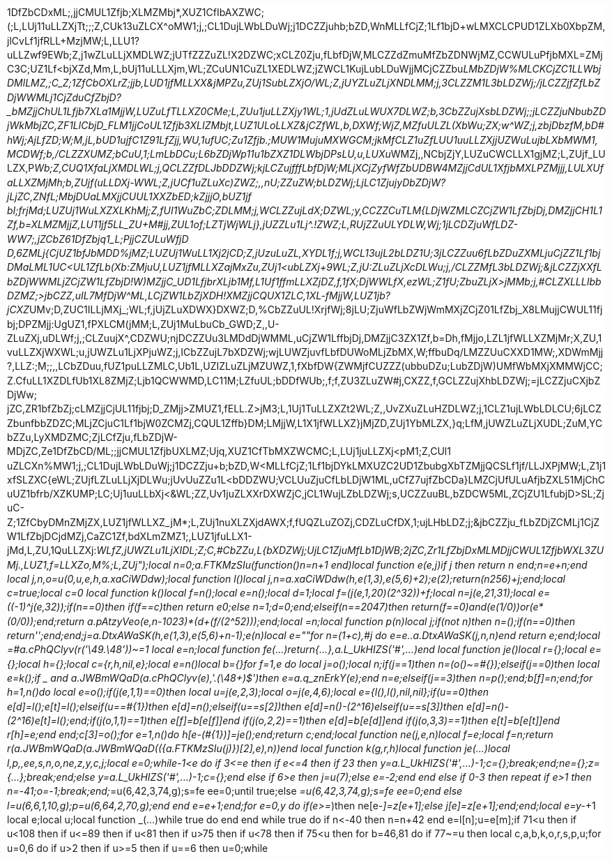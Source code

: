 1DfZbCDxML;,jjCMUL1Zfjb;XLMZMbj*,XUZ1CfIbAXZWC;(;L,LUj11uLLZXjTt;;;Z,CUk13uZLCX^oMW1;j,;CL1DujLWbLDuWj;j1DCZZjuhb;bZD,WnMLLfCjZ;1Lf1bjD+wLMXCLCPUD1ZLXb0XbpZM,jlCvLf1jfRLL+MzjMW;L,LLU1?uLLZwf9EWb;Z,j1wZLuLLjXMDLWZ;jUTfZZZuZL!X2DZWC;xCLZ0Zju,fLbfDjW,MLCZZdZmuMfZbZDNWjMZ,CCWULuPfjbMXL=ZMjC3C;UZ1Lf<bjXZd,Mm,L,bUj11uLLLXjm,WL;ZCuUN1CuZL1XEDLWZ;jZWCL1KujLubLDuWjjMCjCZZbu*LMbZDjW%MLCKCjZC1LLWbjDMlLMZ,;C_Z;1ZfCbOXLrZ;jjb,LUD1jfMLLXX&jMPZu,ZUj1SubLZXjO/WL;Z,jUYZLuZLjXNDLMM;j,3CLZZM1L3bLDZWj;/jLCZZjfZfLbZDjWWMLj1CjZduCfZbjD?_bMZjjChUL1Lfjb7XLa1MjjW,LUZuLfTLLXZ0CMe;L,ZUu1juLLZXjy1WL;1,jUdZLuLWUX7DLWZ;b,3CbZZujXsbLDZWj;;jLCZZjuNbubZDjWkMbjZC,ZF1LlCbjD_FLM1jjCoUL1Zfjb3XLIZMbjt,LUZ1ULoLLXZ&jCZfWL,b,DXWf;WjZ,MZfuULZL(XbWu;ZX;w^WZ;j,zbjDbzfM,bD#hWj;AjLfZD;W;M,jL,bUD1ujfC1Z91LfZjj,WU,1ufUC;Zu1Zfjb.;MUW1MujuMXWGCM;jkMfCLZ1uZfLUU1uuLLZXjjUZWuLujbLXbMWM1,MCDWf;b,/CLZZXUMZ;bCuU,1;LmLbDCu;L6bZDjWp11u1bZXZ1DLWbjDPsLU,u,LUXu*WMZj,,NCbjZjY,LUZuCWCLLX1gjMZ;L,ZUjf_LULZX,P*Wb;Z,CUQ1XfaLjXMDLWL;j,QCLZZfDLJbDDZWj;kjLCZujfffLbfDjW;MLjXCjZyfWfZbUDBW4MZjjCdUL1XfjbMXLPZMjjj,LULXUfaLLXZMjMh;b,ZUjf(uLLDXj-WWL;Z,jUCf1uZLuXc)ZWZ;,,nU;ZZuZW;bLDZWj;LjLC1ZjujyDbZDjW?jLjZC,ZNfL;MbjDUaLMXjjCUUL1XXZbED;kZjjjO,bUZ1jf bI;frjMd;LUZUj1WuLXZXLKhMj;Z,fUI1WuZbC;ZDLMM;j,WCLZZujLdX;DZWL;y,CCZZCuTLM{LDjWZMLCZCjZW1LfZbjDj,DMZjjCH1L1Zf,b=XLMZMjjZ,LU11jf5LL_ZU+M#jj,ZUL1of;LZTjWjWLj},jUZZLu1Lj^.!ZWZ;L,RUjZZuULYDLW,Wj;1jLCDZjuWfLDZ-WW7;,jZCbZ61DfZbjq1_L;PjjCZULuWfjD D,6ZMLj{CjUZ1bfJbMDD%jMZ;LUZUj1WuLL1Xj2jCD;Z,jUzuLuZL,XYDL1f;j,WCL13ujL2bLDZ1U;3jLCZZuu6fLbZDuZXMLjuCjZZ1Lf1bjDMaLML1UC<UL1ZfLb(Xb:ZMjuU,LUZ1jfMLLXZajMxZu,ZUj1<ubLZXj+9WL;Z,jU:ZLuZLjXcDLWu;j,/CLZZMfL3bLDZWj;&jLCZZjXXfLbZDjWWMLjZCjZW1LfZbjD!W)MZjjC_UD1LfjbrXLjb1Mf,L1Uf1ffmLLXZjDZ,f,1fX;DjWWLfX,ezWL;Z1fU;ZbuZLjX>jMMb;j,#CLZXLLLIbbDZMZ;>jbCZZ,uIL7MfDjW^ML,LCjZW1LbZjXDH!XMZjjCQUX1ZLC,1XL-fMjjW,LUZ1jb?jCXZ*UMv;D,ZUC1ILLjMXj_;WL;f,jUjZLuXDWX}DXWZ;D,%CbZZuUL!XrjfWj;8jLU;ZjuWfLbZWjWmMXjZCjZ01LfZbj_X8LMujjCWUL11fjbj;DPZMjj:UgUZ1,fPXLCM(jMM;L,ZUj1MuLbuCb_GWD;Z,,U-ZLuZXj,uDLWf;j,;CLZuujX^,CDZWU;njDCZZUu3LMDdDjWMML,uCjZW1LffbjDj,DMZjjC3ZX1Zf,b=Dh,fMjjo,LZL1jfWLLXZMjMr;X,ZU,1vuLLZXjWXWL;u,jUWZLu1LjXPjuWZ;j,ICbZZujL7bXDZWj;wjLUWZjuvfLbfDUWoMLjZbMX,W;ffbuDq/LMZZUuCXXD1MW;,XDWmMjj?,LLZ:;M;;,,LCbZDuu,fUZ1puLLZMLC,Ub1L,UZIZLuZLjMZUWZ,1,fXbfDW{ZWMjfCUZZZ(ubbuDZu;LubZDjW)UMfWbMXjXMMWjCC;Z.CfuLL1XZDLfUb1XL8ZMjZ;Ljb1QCWWMD,LC11M;LZfuUL;bDDfWUb;,f;f,ZU3ZLuZW#j,CXZZ,f,GCLZZujXhbLDZWj;=jLCZZjuCXjbZDjWw; jZC,ZR1bfZbZj;cLMZjjCjUL11fjbj;D_ZMjj>ZMUZ1,fELL.Z>jM3;L,1Uj1TuLLZXZt2WL;Z,,UvZXuZLuHZDLWZ;j,1CLZ1ujLWbLDLCU;6jLCZZbunfbbZDZC;MLjZCjuC1Lf1bjW0ZCMZj,CQUL1Zffb}DM;LMjjW,L1X1jfWLLXZ}jMjZD,ZUj1YbMLZX,}q;LfM,jUWZLuZLjXUDL;ZuM,YCbZZu,LyXMDZMC;ZjLCfZju,fLbZDjW-MDjZC,Ze1DfZbCD/ML;;jjCMUL1ZfjbUXLMZ;Ujq,XUZ1CfTbMXZWCMC;L,LUj1juLLZXj<pM1;Z,CUl1 uZLCXn%MW1;j,;CL1DujLWbLDuWj;j1DCZZju+b;bZD,W<MLLfCjZ;1Lf1bjDYkLMXUZC2UD1ZbubgXbTZMjjQCSLf1jf/LLJXPjMW;L,Z1j1xfSLZXC{eWL;ZUjfLZLuLLjXjDLWu;jUvUuZZu1L<bDDZWU;VCLUuZjuCfLbLDjW1ML,uCfZ7ujfZbCDa}LMZCjUfULuAfjbZXL51MjChCuUZ1bfrb/XZKUMP;LC;Uj1uuLLbXj<&WL;ZZ,Uv1juZLXXrDXWZjC,jCL1WujLZbLDZWj;s,UCZZuuBL,bZDCW5ML,ZCjZU1LfubjD>SL;ZjuC-Z;1ZfCbyDMnZMjZX,LUZ1jfWLLXZ_jM*;L,ZUj1nuXLZXjdAWX;f,fUQZLuZOZj,CDZLuCfDX,1;ujLHbLDZ;j;&jbCZZju_fLbZDjZCMLj1CjZW1LfZbjDCjdMZj,CaZC1Zf,bdXLmZMZ1;,LUZ1jfuLLX1-jMd,L,ZU,1QuLLZXj:_WLfZ,jUWZLu1LjXIDL;Z;C,#CbZZu,L{bXDZWj;UjLC1ZjuMfLb1DjWB;2jZC,Zr1LfZbjDxMLMDjjCWUL1ZfjbWXL3ZUMj.,LUZ1,f=LLXZo,M%;L,ZUj");local n=0;a.FTKMzSIu(function()n=n+1 end)local function e(e,j)if j then return n end;n=e+n;end local j,n,o=u(0,u,e,h,a.xaCiWDdw);local function l()local j,n=a.xaCiWDdw(h,e(1,3),e(5,6)+2);e(2);return(n*256)+j;end;local c=true;local c=0 local function k()local f=n();local e=n();local d=1;local f=(j(e,1,20)*(2^32))+f;local n=j(e,21,31);local e=((-1)^j(e,32));if(n==0)then if(f==c)then return e*0;else n=1;d=0;end;elseif(n==2047)then return(f==0)and(e*(1/0))or(e*(0/0));end;return a.pAtzyVeo(e,n-1023)*(d+(f/(2^52)));end;local _=n;local function p(n)local j;if(not n)then n=_();if(n==0)then return'';end;end;j=a.DtxAWaSK(h,e(1,3),e(5,6)+n-1);e(n)local e=""for n=(1+c),#j do e=e..a.DtxAWaSK(j,n,n)end return e;end;local _=#a.cPhQClyv(r('\49.\48'))~=1 local e=n;local function fe(...)return{...},a.L_UkHIZS('#',...)end local function je()local r={};local e={};local h={};local c={r,h,nil,e};local e=n()local b={}for f=1,e do local j=o();local n;if(j==1)then n=(o()~=#{});elseif(j==0)then local e=k();if _ and a.JWBmWQaD(a.cPhQClyv(e),'.(\48+)$')then e=a.q_znErkY(e);end n=e;elseif(j==3)then n=p();end;b[f]=n;end;for h=1,n()do local e=o();if(j(e,1,1)==0)then local u=j(e,2,3);local o=j(e,4,6);local e={l(),l(),nil,nil};if(u==0)then e[d]=l();e[t]=l();elseif(u==#{1})then e[d]=n();elseif(u==s[2])then e[d]=n()-(2^16)elseif(u==s[3])then e[d]=n()-(2^16)e[t]=l();end;if(j(o,1,1)==1)then e[f]=b[e[f]]end if(j(o,2,2)==1)then e[d]=b[e[d]]end if(j(o,3,3)==1)then e[t]=b[e[t]]end r[h]=e;end end;c[3]=o();for e=1,n()do h[e-(#{1})]=je();end;return c;end;local function ne(j,e,n)local f=e;local f=n;return r(a.JWBmWQaD(a.JWBmWQaD(({a.FTKMzSIu(j)})[2],e),n))end local function k(g,r,h)local function je(...)local l,p,_,ee,s,n,o,ne,z,y,c,j;local e=0;while-1<e do if 3<=e then if e<=4 then if 2<e then for n=49,52 do if e>3 then y=a.L_UkHIZS('#',...)-1;c={};break;end;ne={};z={...};break;end;else y=a.L_UkHIZS('#',...)-1;c={};end else if 6>e then j=u(7);else e=-2;end end else if 0<e then if e>-3 then repeat if e>1 then n=-41;o=-1;break;end;_=u(6,42,3,74,g);s=fe ee=0;until true;else _=u(6,42,3,74,g);s=fe ee=0;end else l=u(6,6,1,10,g);p=u(6,64,2,70,g);end end e=e+1;end;for e=0,y do if(e>=_)then ne[e-_]=z[e+1];else j[e]=z[e+1];end;end;local e=y-_+1 local e;local u;local function _(...)while true do end end while true do if n<-40 then n=n+42 end e=l[n];u=e[m];if 71<u then if u<108 then if u<=89 then if u<81 then if u>75 then if u<78 then if 75<u then for b=46,81 do if 77~=u then local c,a,b,k,o,r,s,p,u;for u=0,6 do if u>2 then if u>=5 then if u==6 then u=0;while